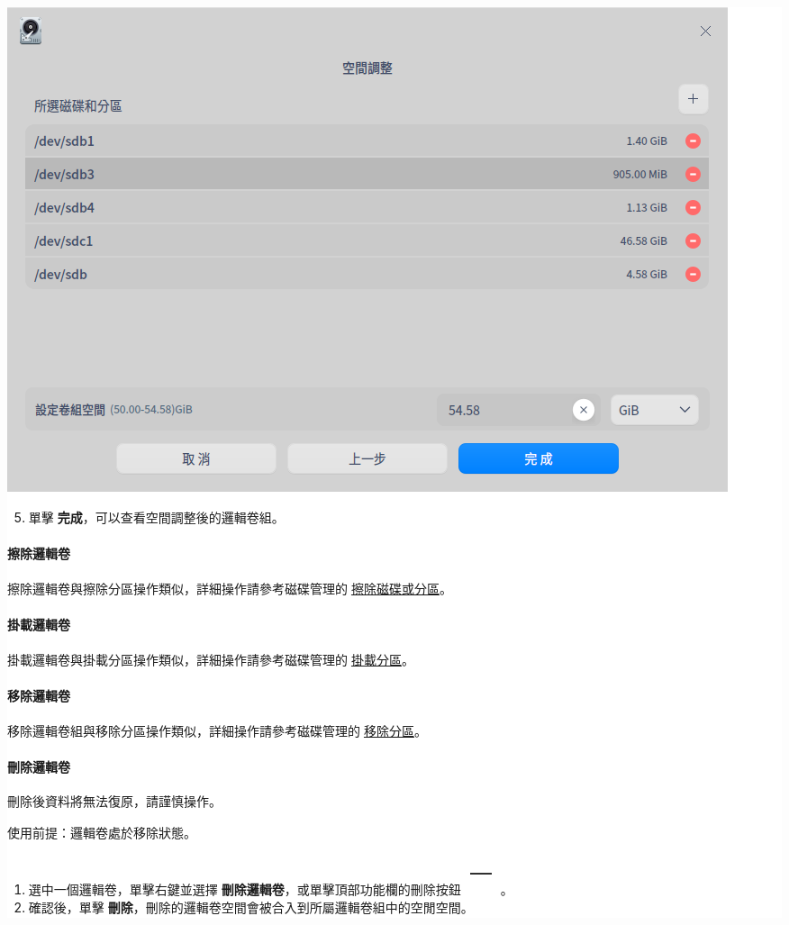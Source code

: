    ![0|vg_adjustment2](fig/vg_adjustment2.png)

   

5. 單擊 **完成**，可以查看空間調整後的邏輯卷組。

#### 擦除邏輯卷

擦除邏輯卷與擦除分區操作類似，詳細操作請參考磁碟管理的 [擦除磁碟或分區](#擦除磁碟或分區)。

#### 掛載邏輯卷

掛載邏輯卷與掛載分區操作類似，詳細操作請參考磁碟管理的 [掛載分區](#掛載分區)。

#### 移除邏輯卷

移除邏輯卷組與移除分區操作類似，詳細操作請參考磁碟管理的 [移除分區](#移除分區)。

#### 刪除邏輯卷

刪除後資料將無法復原，請謹慎操作。

使用前提：邏輯卷處於移除狀態。

1. 選中一個邏輯卷，單擊右鍵並選擇 **刪除邏輯卷**，或單擊頂部功能欄的刪除按鈕![edit_delete](../common/edit_delete.svg)。
2. 確認後，單擊 **刪除**，刪除的邏輯卷空間會被合入到所屬邏輯卷組中的空閒空間。
